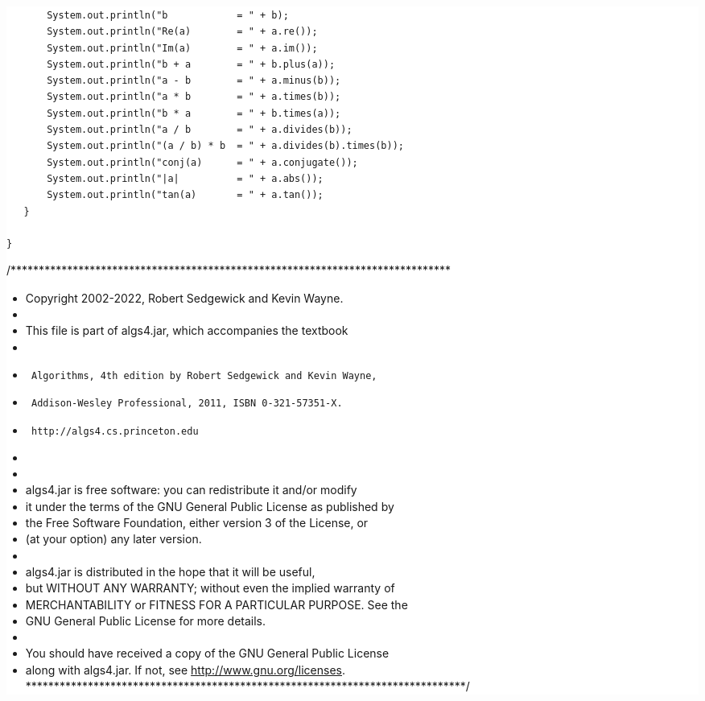 ```
        System.out.println("b            = " + b);
        System.out.println("Re(a)        = " + a.re());
        System.out.println("Im(a)        = " + a.im());
        System.out.println("b + a        = " + b.plus(a));
        System.out.println("a - b        = " + a.minus(b));
        System.out.println("a * b        = " + a.times(b));
        System.out.println("b * a        = " + b.times(a));
        System.out.println("a / b        = " + a.divides(b));
        System.out.println("(a / b) * b  = " + a.divides(b).times(b));
        System.out.println("conj(a)      = " + a.conjugate());
        System.out.println("|a|          = " + a.abs());
        System.out.println("tan(a)       = " + a.tan());
    }

}
```
/******************************************************************************
 *  Copyright 2002-2022, Robert Sedgewick and Kevin Wayne.
 *
 *  This file is part of algs4.jar, which accompanies the textbook
 *
 *      Algorithms, 4th edition by Robert Sedgewick and Kevin Wayne,
 *      Addison-Wesley Professional, 2011, ISBN 0-321-57351-X.
 *      http://algs4.cs.princeton.edu
 *
 *
 *  algs4.jar is free software: you can redistribute it and/or modify
 *  it under the terms of the GNU General Public License as published by
 *  the Free Software Foundation, either version 3 of the License, or
 *  (at your option) any later version.
 *
 *  algs4.jar is distributed in the hope that it will be useful,
 *  but WITHOUT ANY WARRANTY; without even the implied warranty of
 *  MERCHANTABILITY or FITNESS FOR A PARTICULAR PURPOSE.  See the
 *  GNU General Public License for more details.
 *
 *  You should have received a copy of the GNU General Public License
 *  along with algs4.jar.  If not, see http://www.gnu.org/licenses.
 ******************************************************************************/